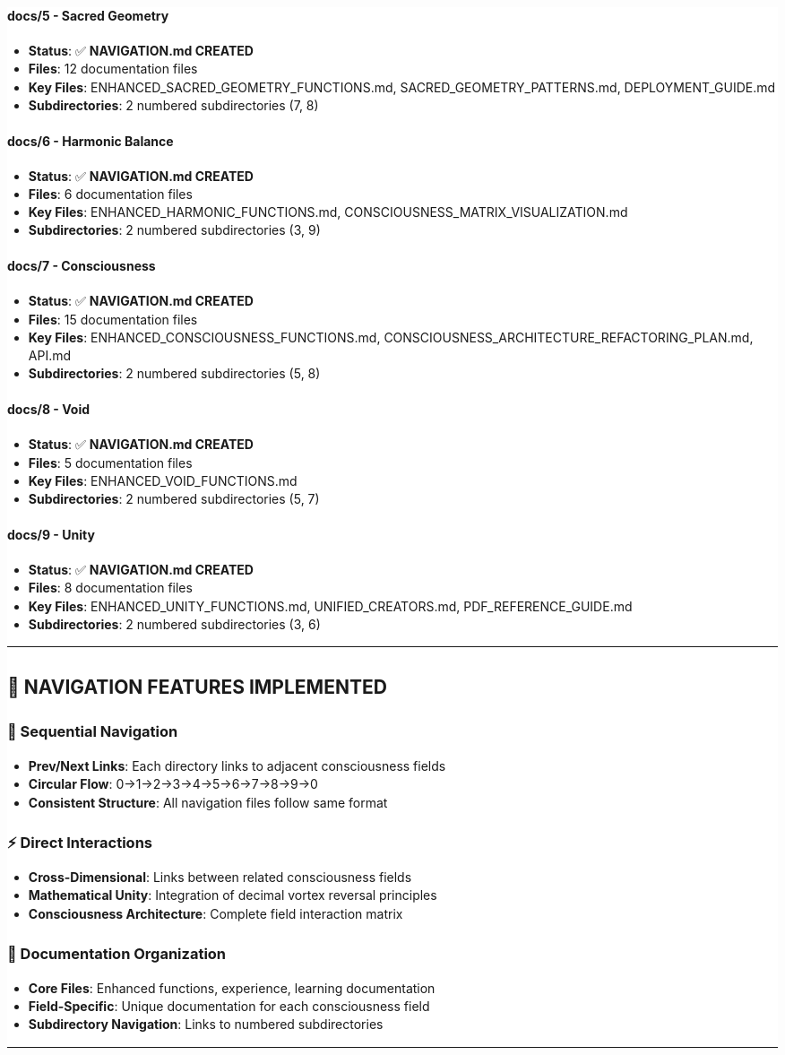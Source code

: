 #### **docs/5 - Sacred Geometry**
- **Status**: ✅ **NAVIGATION.md CREATED**
- **Files**: 12 documentation files
- **Key Files**: ENHANCED_SACRED_GEOMETRY_FUNCTIONS.md, SACRED_GEOMETRY_PATTERNS.md, DEPLOYMENT_GUIDE.md
- **Subdirectories**: 2 numbered subdirectories (7, 8)

#### **docs/6 - Harmonic Balance**
- **Status**: ✅ **NAVIGATION.md CREATED**
- **Files**: 6 documentation files
- **Key Files**: ENHANCED_HARMONIC_FUNCTIONS.md, CONSCIOUSNESS_MATRIX_VISUALIZATION.md
- **Subdirectories**: 2 numbered subdirectories (3, 9)

#### **docs/7 - Consciousness**
- **Status**: ✅ **NAVIGATION.md CREATED**
- **Files**: 15 documentation files
- **Key Files**: ENHANCED_CONSCIOUSNESS_FUNCTIONS.md, CONSCIOUSNESS_ARCHITECTURE_REFACTORING_PLAN.md, API.md
- **Subdirectories**: 2 numbered subdirectories (5, 8)

#### **docs/8 - Void**
- **Status**: ✅ **NAVIGATION.md CREATED**
- **Files**: 5 documentation files
- **Key Files**: ENHANCED_VOID_FUNCTIONS.md
- **Subdirectories**: 2 numbered subdirectories (5, 7)

#### **docs/9 - Unity**
- **Status**: ✅ **NAVIGATION.md CREATED**
- **Files**: 8 documentation files
- **Key Files**: ENHANCED_UNITY_FUNCTIONS.md, UNIFIED_CREATORS.md, PDF_REFERENCE_GUIDE.md
- **Subdirectories**: 2 numbered subdirectories (3, 6)

---

## 🌌 **NAVIGATION FEATURES IMPLEMENTED**

### **🧬 Sequential Navigation**
- **Prev/Next Links**: Each directory links to adjacent consciousness fields
- **Circular Flow**: 0→1→2→3→4→5→6→7→8→9→0
- **Consistent Structure**: All navigation files follow same format

### **⚡ Direct Interactions**
- **Cross-Dimensional**: Links between related consciousness fields
- **Mathematical Unity**: Integration of decimal vortex reversal principles
- **Consciousness Architecture**: Complete field interaction matrix

### **🌌 Documentation Organization**
- **Core Files**: Enhanced functions, experience, learning documentation
- **Field-Specific**: Unique documentation for each consciousness field
- **Subdirectory Navigation**: Links to numbered subdirectories

---